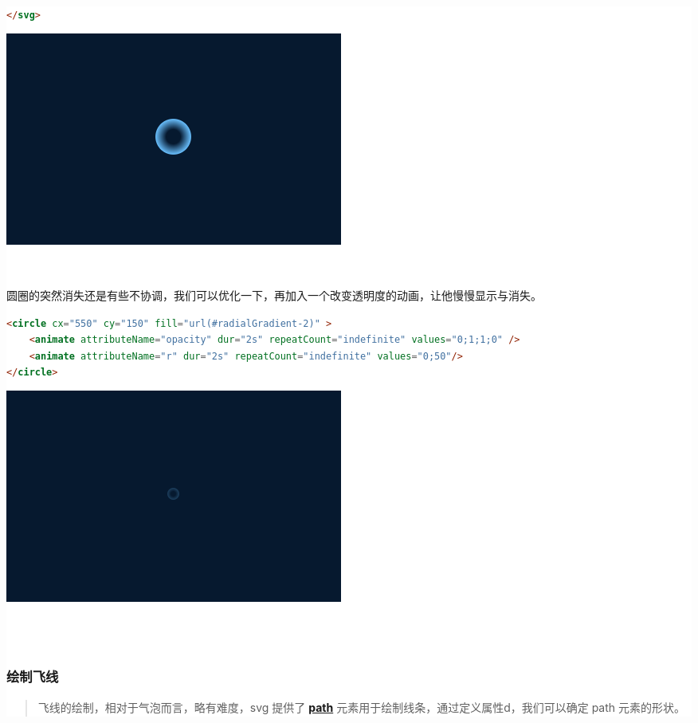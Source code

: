 ```html
</svg>
```

![image](https://github.com/HeJueting/Blog/blob/master/image/leaflet-flyLine-5.gif)

</br>

圆圈的突然消失还是有些不协调，我们可以优化一下，再加入一个改变透明度的动画，让他慢慢显示与消失。

```html
<circle cx="550" cy="150" fill="url(#radialGradient-2)" >
	<animate attributeName="opacity" dur="2s" repeatCount="indefinite" values="0;1;1;0" />
    <animate attributeName="r" dur="2s" repeatCount="indefinite" values="0;50"/>
</circle>
```

![image](https://github.com/HeJueting/Blog/blob/master/image/leaflet-flyLine-6.gif)

</br>
</br>




### 绘制飞线

> 飞线的绘制，相对于气泡而言，略有难度，svg 提供了 **[path](https://developer.mozilla.org/zh-CN/docs/Web/SVG/Tutorial/Paths)** 元素用于绘制线条，通过定义属性d，我们可以确定 path 元素的形状。
